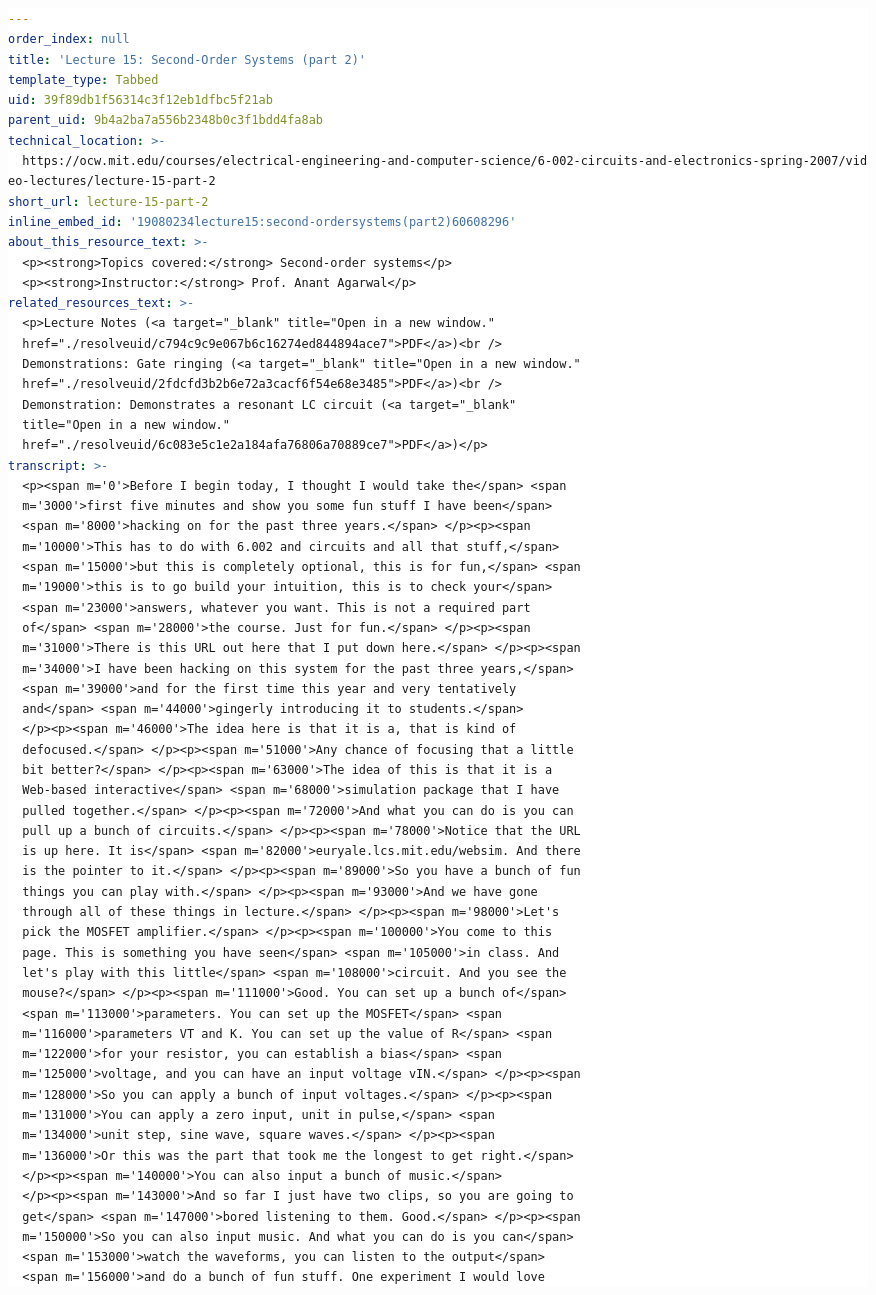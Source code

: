 ```yaml
---
order_index: null
title: 'Lecture 15: Second-Order Systems (part 2)'
template_type: Tabbed
uid: 39f89db1f56314c3f12eb1dfbc5f21ab
parent_uid: 9b4a2ba7a556b2348b0c3f1bdd4fa8ab
technical_location: >-
  https://ocw.mit.edu/courses/electrical-engineering-and-computer-science/6-002-circuits-and-electronics-spring-2007/video-lectures/lecture-15-part-2
short_url: lecture-15-part-2
inline_embed_id: '19080234lecture15:second-ordersystems(part2)60608296'
about_this_resource_text: >-
  <p><strong>Topics covered:</strong> Second-order systems</p> 
  <p><strong>Instructor:</strong> Prof. Anant Agarwal</p>
related_resources_text: >-
  <p>Lecture Notes (<a target="_blank" title="Open in a new window."
  href="./resolveuid/c794c9c9e067b6c16274ed844894ace7">PDF</a>)<br />
  Demonstrations: Gate ringing (<a target="_blank" title="Open in a new window."
  href="./resolveuid/2fdcfd3b2b6e72a3cacf6f54e68e3485">PDF</a>)<br />
  Demonstration: Demonstrates a resonant LC circuit (<a target="_blank"
  title="Open in a new window."
  href="./resolveuid/6c083e5c1e2a184afa76806a70889ce7">PDF</a>)</p>
transcript: >-
  <p><span m='0'>Before I begin today, I thought I would take the</span> <span
  m='3000'>first five minutes and show you some fun stuff I have been</span>
  <span m='8000'>hacking on for the past three years.</span> </p><p><span
  m='10000'>This has to do with 6.002 and circuits and all that stuff,</span>
  <span m='15000'>but this is completely optional, this is for fun,</span> <span
  m='19000'>this is to go build your intuition, this is to check your</span>
  <span m='23000'>answers, whatever you want. This is not a required part
  of</span> <span m='28000'>the course. Just for fun.</span> </p><p><span
  m='31000'>There is this URL out here that I put down here.</span> </p><p><span
  m='34000'>I have been hacking on this system for the past three years,</span>
  <span m='39000'>and for the first time this year and very tentatively
  and</span> <span m='44000'>gingerly introducing it to students.</span>
  </p><p><span m='46000'>The idea here is that it is a, that is kind of
  defocused.</span> </p><p><span m='51000'>Any chance of focusing that a little
  bit better?</span> </p><p><span m='63000'>The idea of this is that it is a
  Web-based interactive</span> <span m='68000'>simulation package that I have
  pulled together.</span> </p><p><span m='72000'>And what you can do is you can
  pull up a bunch of circuits.</span> </p><p><span m='78000'>Notice that the URL
  is up here. It is</span> <span m='82000'>euryale.lcs.mit.edu/websim. And there
  is the pointer to it.</span> </p><p><span m='89000'>So you have a bunch of fun
  things you can play with.</span> </p><p><span m='93000'>And we have gone
  through all of these things in lecture.</span> </p><p><span m='98000'>Let's
  pick the MOSFET amplifier.</span> </p><p><span m='100000'>You come to this
  page. This is something you have seen</span> <span m='105000'>in class. And
  let's play with this little</span> <span m='108000'>circuit. And you see the
  mouse?</span> </p><p><span m='111000'>Good. You can set up a bunch of</span>
  <span m='113000'>parameters. You can set up the MOSFET</span> <span
  m='116000'>parameters VT and K. You can set up the value of R</span> <span
  m='122000'>for your resistor, you can establish a bias</span> <span
  m='125000'>voltage, and you can have an input voltage vIN.</span> </p><p><span
  m='128000'>So you can apply a bunch of input voltages.</span> </p><p><span
  m='131000'>You can apply a zero input, unit in pulse,</span> <span
  m='134000'>unit step, sine wave, square waves.</span> </p><p><span
  m='136000'>Or this was the part that took me the longest to get right.</span>
  </p><p><span m='140000'>You can also input a bunch of music.</span>
  </p><p><span m='143000'>And so far I just have two clips, so you are going to
  get</span> <span m='147000'>bored listening to them. Good.</span> </p><p><span
  m='150000'>So you can also input music. And what you can do is you can</span>
  <span m='153000'>watch the waveforms, you can listen to the output</span>
  <span m='156000'>and do a bunch of fun stuff. One experiment I would love
```
